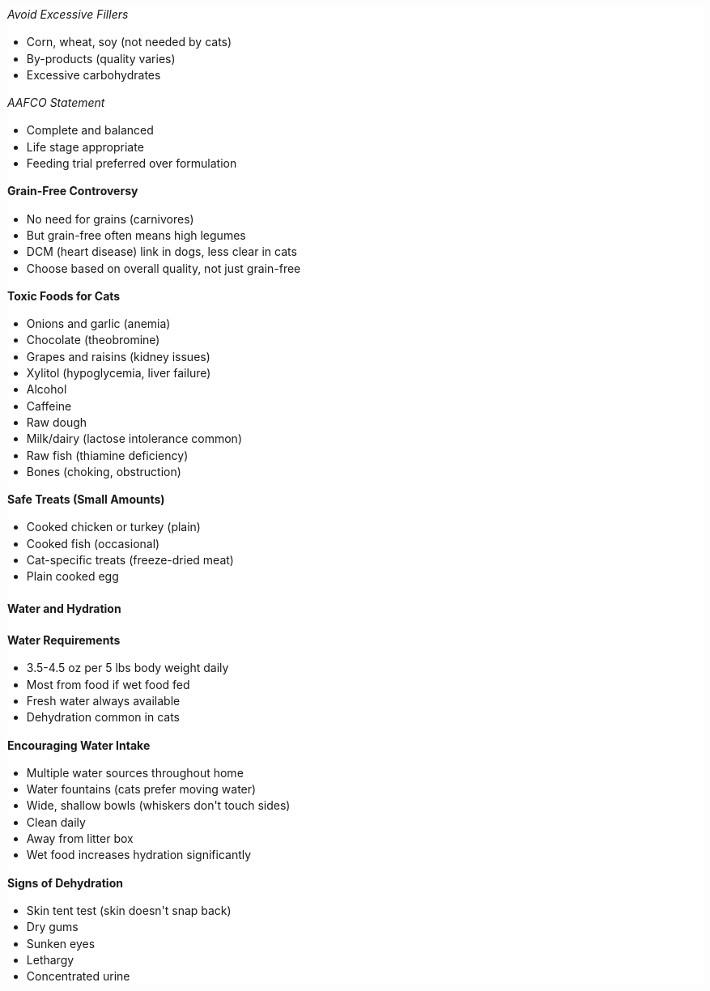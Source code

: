 *Avoid Excessive Fillers*
- Corn, wheat, soy (not needed by cats)
- By-products (quality varies)
- Excessive carbohydrates

*AAFCO Statement*
- Complete and balanced
- Life stage appropriate
- Feeding trial preferred over formulation

**Grain-Free Controversy**
- No need for grains (carnivores)
- But grain-free often means high legumes
- DCM (heart disease) link in dogs, less clear in cats
- Choose based on overall quality, not just grain-free

**Toxic Foods for Cats**
- Onions and garlic (anemia)
- Chocolate (theobromine)
- Grapes and raisins (kidney issues)
- Xylitol (hypoglycemia, liver failure)
- Alcohol
- Caffeine
- Raw dough
- Milk/dairy (lactose intolerance common)
- Raw fish (thiamine deficiency)
- Bones (choking, obstruction)

**Safe Treats (Small Amounts)**
- Cooked chicken or turkey (plain)
- Cooked fish (occasional)
- Cat-specific treats (freeze-dried meat)
- Plain cooked egg

#### Water and Hydration

**Water Requirements**
- 3.5-4.5 oz per 5 lbs body weight daily
- Most from food if wet food fed
- Fresh water always available
- Dehydration common in cats

**Encouraging Water Intake**
- Multiple water sources throughout home
- Water fountains (cats prefer moving water)
- Wide, shallow bowls (whiskers don't touch sides)
- Clean daily
- Away from litter box
- Wet food increases hydration significantly

**Signs of Dehydration**
- Skin tent test (skin doesn't snap back)
- Dry gums
- Sunken eyes
- Lethargy
- Concentrated urine
